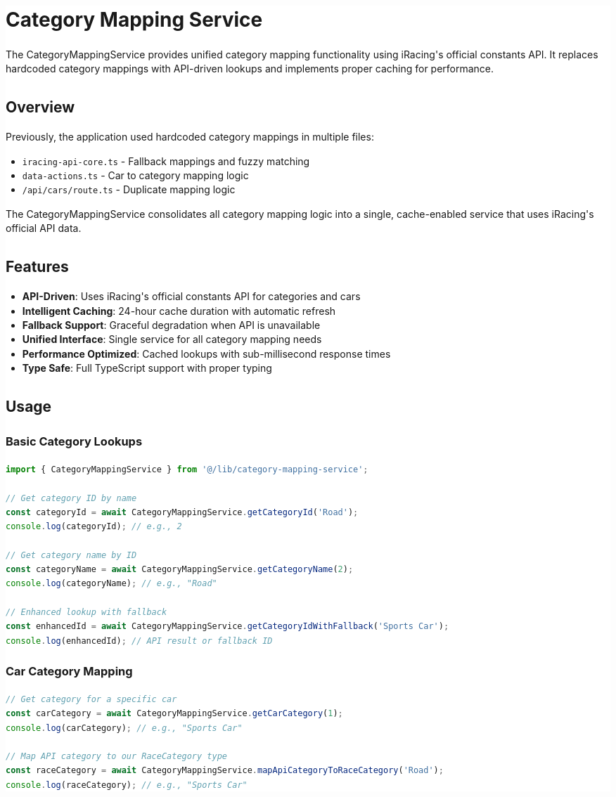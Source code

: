 # Category Mapping Service

The CategoryMappingService provides unified category mapping functionality using iRacing's official constants API. It replaces hardcoded category mappings with API-driven lookups and implements proper caching for performance.

## Overview

Previously, the application used hardcoded category mappings in multiple files:
- `iracing-api-core.ts` - Fallback mappings and fuzzy matching
- `data-actions.ts` - Car to category mapping logic
- `/api/cars/route.ts` - Duplicate mapping logic

The CategoryMappingService consolidates all category mapping logic into a single, cache-enabled service that uses iRacing's official API data.

## Features

- **API-Driven**: Uses iRacing's official constants API for categories and cars
- **Intelligent Caching**: 24-hour cache duration with automatic refresh
- **Fallback Support**: Graceful degradation when API is unavailable
- **Unified Interface**: Single service for all category mapping needs
- **Performance Optimized**: Cached lookups with sub-millisecond response times
- **Type Safe**: Full TypeScript support with proper typing

## Usage

### Basic Category Lookups

```typescript
import { CategoryMappingService } from '@/lib/category-mapping-service';

// Get category ID by name
const categoryId = await CategoryMappingService.getCategoryId('Road');
console.log(categoryId); // e.g., 2

// Get category name by ID
const categoryName = await CategoryMappingService.getCategoryName(2);
console.log(categoryName); // e.g., "Road"

// Enhanced lookup with fallback
const enhancedId = await CategoryMappingService.getCategoryIdWithFallback('Sports Car');
console.log(enhancedId); // API result or fallback ID
```

### Car Category Mapping

```typescript
// Get category for a specific car
const carCategory = await CategoryMappingService.getCarCategory(1);
console.log(carCategory); // e.g., "Sports Car"

// Map API category to our RaceCategory type
const raceCategory = await CategoryMappingService.mapApiCategoryToRaceCategory('Road');
console.log(raceCategory); // e.g., "Sports Car"
```
